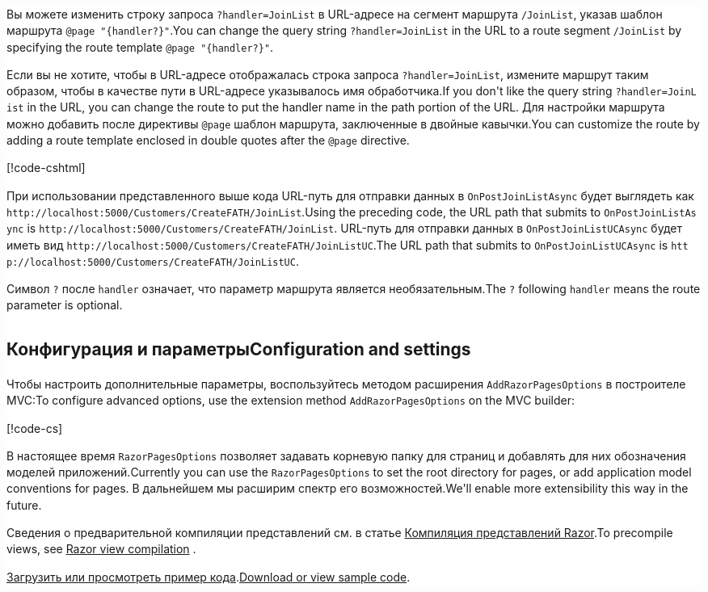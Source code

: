 <span data-ttu-id="a7c2d-354">Вы можете изменить строку запроса `?handler=JoinList` в URL-адресе на сегмент маршрута `/JoinList`, указав шаблон маршрута `@page "{handler?}"`.</span><span class="sxs-lookup"><span data-stu-id="a7c2d-354">You can change the query string `?handler=JoinList` in the URL to a route segment `/JoinList` by specifying the route template `@page "{handler?}"`.</span></span>

<span data-ttu-id="a7c2d-355">Если вы не хотите, чтобы в URL-адресе отображалась строка запроса `?handler=JoinList`, измените маршрут таким образом, чтобы в качестве пути в URL-адресе указывалось имя обработчика.</span><span class="sxs-lookup"><span data-stu-id="a7c2d-355">If you don't like the query string `?handler=JoinList` in the URL, you can change the route to put the handler name in the path portion of the URL.</span></span> <span data-ttu-id="a7c2d-356">Для настройки маршрута можно добавить после директивы `@page` шаблон маршрута, заключенные в двойные кавычки.</span><span class="sxs-lookup"><span data-stu-id="a7c2d-356">You can customize the route by adding a route template enclosed in double quotes after the `@page` directive.</span></span>

[!code-cshtml[](index/sample/RazorPagesContacts2/Pages/Customers/CreateRoute.cshtml?highlight=1)]

<span data-ttu-id="a7c2d-357">При использовании представленного выше кода URL-путь для отправки данных в `OnPostJoinListAsync` будет выглядеть как `http://localhost:5000/Customers/CreateFATH/JoinList`.</span><span class="sxs-lookup"><span data-stu-id="a7c2d-357">Using the preceding code, the URL path that submits to `OnPostJoinListAsync` is `http://localhost:5000/Customers/CreateFATH/JoinList`.</span></span> <span data-ttu-id="a7c2d-358">URL-путь для отправки данных в `OnPostJoinListUCAsync` будет иметь вид `http://localhost:5000/Customers/CreateFATH/JoinListUC`.</span><span class="sxs-lookup"><span data-stu-id="a7c2d-358">The URL path that submits to `OnPostJoinListUCAsync` is `http://localhost:5000/Customers/CreateFATH/JoinListUC`.</span></span>

<span data-ttu-id="a7c2d-359">Символ `?` после `handler` означает, что параметр маршрута является необязательным.</span><span class="sxs-lookup"><span data-stu-id="a7c2d-359">The `?` following `handler` means the route parameter is optional.</span></span>

## <a name="configuration-and-settings"></a><span data-ttu-id="a7c2d-360">Конфигурация и параметры</span><span class="sxs-lookup"><span data-stu-id="a7c2d-360">Configuration and settings</span></span>

<span data-ttu-id="a7c2d-361">Чтобы настроить дополнительные параметры, воспользуйтесь методом расширения `AddRazorPagesOptions` в построителе MVC:</span><span class="sxs-lookup"><span data-stu-id="a7c2d-361">To configure advanced options, use the extension method `AddRazorPagesOptions` on the MVC builder:</span></span>

[!code-cs[](index/sample/RazorPagesContacts/StartupAdvanced.cs?name=snippet_1)]

<span data-ttu-id="a7c2d-362">В настоящее время `RazorPagesOptions` позволяет задавать корневую папку для страниц и добавлять для них обозначения моделей приложений.</span><span class="sxs-lookup"><span data-stu-id="a7c2d-362">Currently you can use the `RazorPagesOptions` to set the root directory for pages, or add application model conventions for pages.</span></span> <span data-ttu-id="a7c2d-363">В дальнейшем мы расширим спектр его возможностей.</span><span class="sxs-lookup"><span data-stu-id="a7c2d-363">We'll enable more extensibility this way in the future.</span></span>

<span data-ttu-id="a7c2d-364">Сведения о предварительной компиляции представлений см. в статье [Компиляция представлений Razor](xref:mvc/views/view-compilation).</span><span class="sxs-lookup"><span data-stu-id="a7c2d-364">To precompile views, see [Razor view compilation](xref:mvc/views/view-compilation) .</span></span>

<span data-ttu-id="a7c2d-365">[Загрузить или просмотреть пример кода](https://github.com/aspnet/Docs/tree/master/aspnetcore/razor-pages/index/sample).</span><span class="sxs-lookup"><span data-stu-id="a7c2d-365">[Download or view sample code](https://github.com/aspnet/Docs/tree/master/aspnetcore/razor-pages/index/sample).</span></span>

